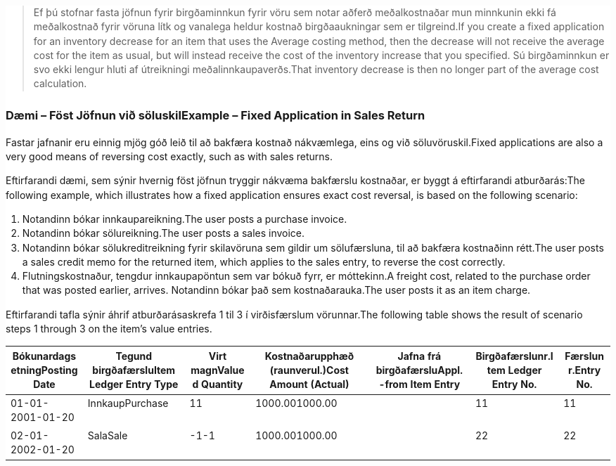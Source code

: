 >  <span data-ttu-id="b0b52-358">Ef þú stofnar fasta jöfnun fyrir birgðaminnkun fyrir vöru sem notar aðferð meðalkostnaðar mun minnkunin ekki fá meðalkostnað fyrir vöruna lítk og vanalega heldur kostnað birgðaaukningar sem er tilgreind.</span><span class="sxs-lookup"><span data-stu-id="b0b52-358">If you create a fixed application for an inventory decrease for an item that uses the Average costing method, then the decrease will not receive the average cost for the item as usual, but will instead receive the cost of the inventory increase that you specified.</span></span> <span data-ttu-id="b0b52-359">Sú birgðaminnkun er svo ekki lengur hluti af útreikningi meðalinnkaupaverðs.</span><span class="sxs-lookup"><span data-stu-id="b0b52-359">That inventory decrease is then no longer part of the average cost calculation.</span></span>  

### <a name="example--fixed-application-in-sales-return"></a><span data-ttu-id="b0b52-360">Dæmi – Föst Jöfnun við söluskil</span><span class="sxs-lookup"><span data-stu-id="b0b52-360">Example – Fixed Application in Sales Return</span></span>  
<span data-ttu-id="b0b52-361">Fastar jafnanir eru einnig mjög góð leið til að bakfæra kostnað nákvæmlega, eins og við söluvöruskil.</span><span class="sxs-lookup"><span data-stu-id="b0b52-361">Fixed applications are also a very good means of reversing cost exactly, such as with sales returns.</span></span>  

<span data-ttu-id="b0b52-362">Eftirfarandi dæmi, sem sýnir hvernig föst jöfnun tryggir nákvæma bakfærslu kostnaðar, er byggt á eftirfarandi atburðarás:</span><span class="sxs-lookup"><span data-stu-id="b0b52-362">The following example, which illustrates how a fixed application ensures exact cost reversal, is based on the following scenario:</span></span>  

1.  <span data-ttu-id="b0b52-363">Notandinn bókar innkaupareikning.</span><span class="sxs-lookup"><span data-stu-id="b0b52-363">The user posts a purchase invoice.</span></span>  
2.  <span data-ttu-id="b0b52-364">Notandinn bókar sölureikning.</span><span class="sxs-lookup"><span data-stu-id="b0b52-364">The user posts a sales invoice.</span></span>  
3.  <span data-ttu-id="b0b52-365">Notandinn bókar sölukreditreikning fyrir skilavöruna sem gildir um sölufærsluna, til að bakfæra kostnaðinn rétt.</span><span class="sxs-lookup"><span data-stu-id="b0b52-365">The user posts a sales credit memo for the returned item, which applies to the sales entry, to reverse the cost correctly.</span></span>  
4.  <span data-ttu-id="b0b52-366">Flutningskostnaður, tengdur innkaupapöntun sem var bókuð fyrr, er móttekinn.</span><span class="sxs-lookup"><span data-stu-id="b0b52-366">A freight cost, related to the purchase order that was posted earlier, arrives.</span></span> <span data-ttu-id="b0b52-367">Notandinn bókar það sem kostnaðarauka.</span><span class="sxs-lookup"><span data-stu-id="b0b52-367">The user posts it as an item charge.</span></span>  

<span data-ttu-id="b0b52-368">Eftirfarandi tafla sýnir áhrif atburðarásaskrefa 1 til 3 í virðisfærslum vörunnar.</span><span class="sxs-lookup"><span data-stu-id="b0b52-368">The following table shows the result of scenario steps 1 through 3 on the item’s value entries.</span></span>  

|<span data-ttu-id="b0b52-369">Bókunardagsetning</span><span class="sxs-lookup"><span data-stu-id="b0b52-369">Posting Date</span></span>|<span data-ttu-id="b0b52-370">Tegund birgðafærslu</span><span class="sxs-lookup"><span data-stu-id="b0b52-370">Item Ledger Entry Type</span></span>|<span data-ttu-id="b0b52-371">Virt magn</span><span class="sxs-lookup"><span data-stu-id="b0b52-371">Valued Quantity</span></span>|<span data-ttu-id="b0b52-372">Kostnaðarupphæð (raunverul.)</span><span class="sxs-lookup"><span data-stu-id="b0b52-372">Cost Amount (Actual)</span></span>|<span data-ttu-id="b0b52-373">Jafna frá birgðafærslu</span><span class="sxs-lookup"><span data-stu-id="b0b52-373">Appl.-from Item Entry</span></span>|<span data-ttu-id="b0b52-374">Birgðafærslunr.</span><span class="sxs-lookup"><span data-stu-id="b0b52-374">Item Ledger Entry No.</span></span>|<span data-ttu-id="b0b52-375">Færslunr.</span><span class="sxs-lookup"><span data-stu-id="b0b52-375">Entry No.</span></span>|  
|-------------------------------------|-----------------------------------------------|-----------------------------------------|------------------------------------------------|------------------------------------------------|-----------------------------------------------|----------------------------------|  
|<span data-ttu-id="b0b52-376">01-01-20</span><span class="sxs-lookup"><span data-stu-id="b0b52-376">01-01-20</span></span>|<span data-ttu-id="b0b52-377">Innkaup</span><span class="sxs-lookup"><span data-stu-id="b0b52-377">Purchase</span></span>|<span data-ttu-id="b0b52-378">1</span><span class="sxs-lookup"><span data-stu-id="b0b52-378">1</span></span>|<span data-ttu-id="b0b52-379">1000.00</span><span class="sxs-lookup"><span data-stu-id="b0b52-379">1000.00</span></span>||<span data-ttu-id="b0b52-380">1</span><span class="sxs-lookup"><span data-stu-id="b0b52-380">1</span></span>|<span data-ttu-id="b0b52-381">1</span><span class="sxs-lookup"><span data-stu-id="b0b52-381">1</span></span>|  
|<span data-ttu-id="b0b52-382">02-01-20</span><span class="sxs-lookup"><span data-stu-id="b0b52-382">02-01-20</span></span>|<span data-ttu-id="b0b52-383">Sala</span><span class="sxs-lookup"><span data-stu-id="b0b52-383">Sale</span></span>|<span data-ttu-id="b0b52-384">-1</span><span class="sxs-lookup"><span data-stu-id="b0b52-384">-1</span></span>|<span data-ttu-id="b0b52-385">1000.00</span><span class="sxs-lookup"><span data-stu-id="b0b52-385">1000.00</span></span>||<span data-ttu-id="b0b52-386">2</span><span class="sxs-lookup"><span data-stu-id="b0b52-386">2</span></span>|<span data-ttu-id="b0b52-387">2</span><span class="sxs-lookup"><span data-stu-id="b0b52-387">2</span></span>|  